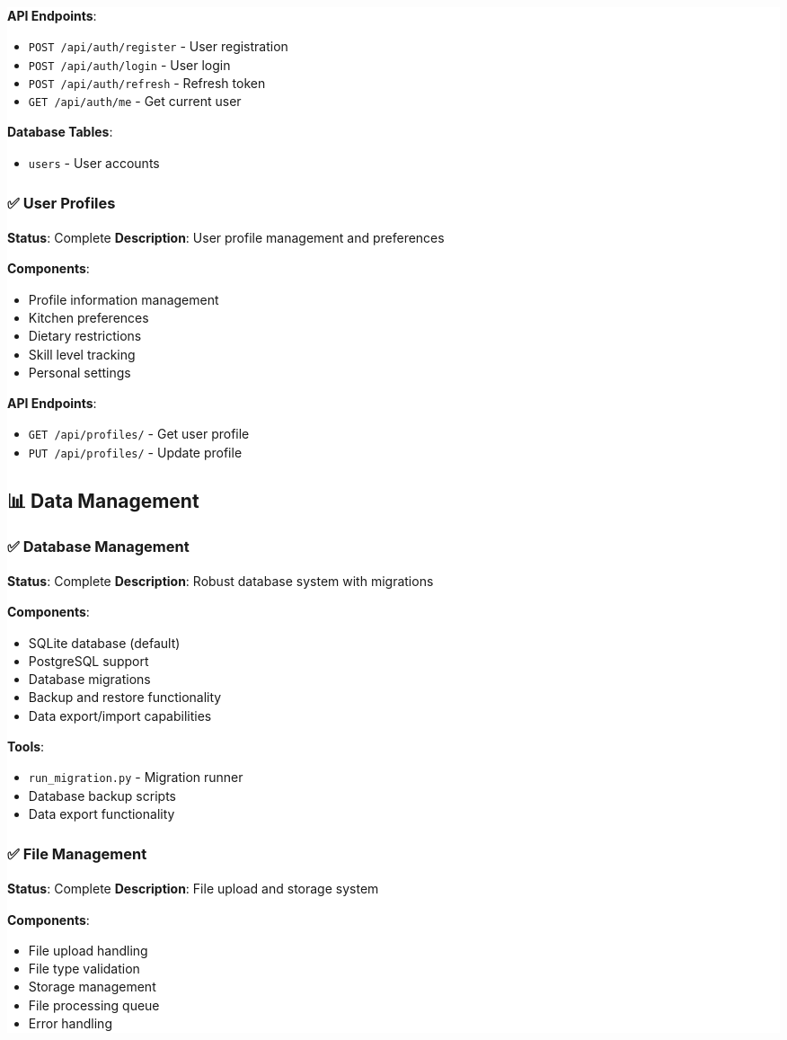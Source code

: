 **API Endpoints**:
- `POST /api/auth/register` - User registration
- `POST /api/auth/login` - User login
- `POST /api/auth/refresh` - Refresh token
- `GET /api/auth/me` - Get current user

**Database Tables**:
- `users` - User accounts

### ✅ User Profiles
**Status**: Complete
**Description**: User profile management and preferences

**Components**:
- Profile information management
- Kitchen preferences
- Dietary restrictions
- Skill level tracking
- Personal settings

**API Endpoints**:
- `GET /api/profiles/` - Get user profile
- `PUT /api/profiles/` - Update profile

## 📊 Data Management

### ✅ Database Management
**Status**: Complete
**Description**: Robust database system with migrations

**Components**:
- SQLite database (default)
- PostgreSQL support
- Database migrations
- Backup and restore functionality
- Data export/import capabilities

**Tools**:
- `run_migration.py` - Migration runner
- Database backup scripts
- Data export functionality

### ✅ File Management
**Status**: Complete
**Description**: File upload and storage system

**Components**:
- File upload handling
- File type validation
- Storage management
- File processing queue
- Error handling
